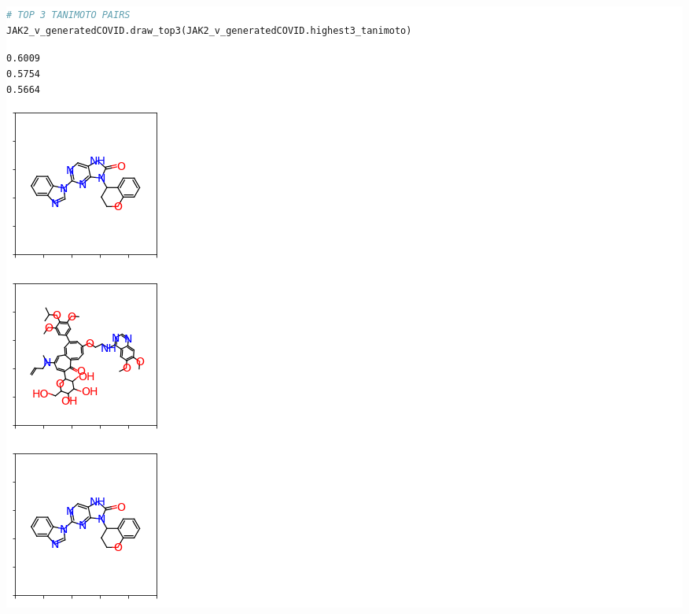 


```python
# TOP 3 TANIMOTO PAIRS
JAK2_v_generatedCOVID.draw_top3(JAK2_v_generatedCOVID.highest3_tanimoto)
```

    0.6009
    0.5754
    0.5664



    
![png](/assets/img/tanimoto_calc_img/output_30_1.png)
    



    
![png](/assets/img/tanimoto_calc_img/output_30_2.png)
    



    
![png](/assets/img/tanimoto_calc_img/output_30_3.png)
    